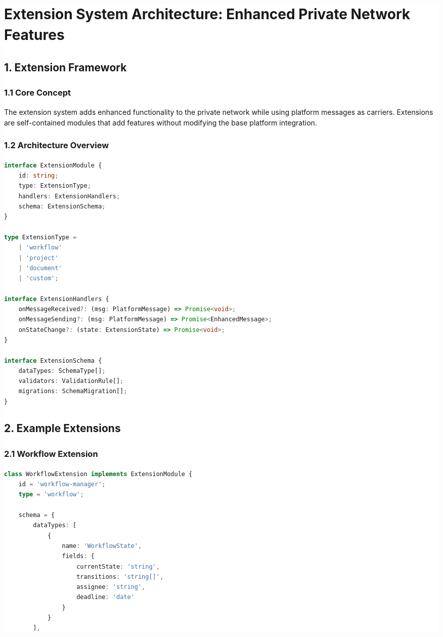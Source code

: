 # Extension System Architecture: Enhanced Private Network Features

## 1. Extension Framework

### 1.1 Core Concept

The extension system adds enhanced functionality to the private network while using platform messages as carriers.
Extensions are self-contained modules that add features without modifying the base platform integration.

### 1.2 Architecture Overview

```typescript
interface ExtensionModule {
    id: string;
    type: ExtensionType;
    handlers: ExtensionHandlers;
    schema: ExtensionSchema;
}

type ExtensionType =
    | 'workflow'
    | 'project'
    | 'document'
    | 'custom';

interface ExtensionHandlers {
    onMessageReceived?: (msg: PlatformMessage) => Promise<void>;
    onMessageSending?: (msg: PlatformMessage) => Promise<EnhancedMessage>;
    onStateChange?: (state: ExtensionState) => Promise<void>;
}

interface ExtensionSchema {
    dataTypes: SchemaType[];
    validators: ValidationRule[];
    migrations: SchemaMigration[];
}
```

## 2. Example Extensions

### 2.1 Workflow Extension

```typescript
class WorkflowExtension implements ExtensionModule {
    id = 'workflow-manager';
    type = 'workflow';

    schema = {
        dataTypes: [
            {
                name: 'WorkflowState',
                fields: {
                    currentState: 'string',
                    transitions: 'string[]',
                    assignee: 'string',
                    deadline: 'date'
                }
            }
        ],
```